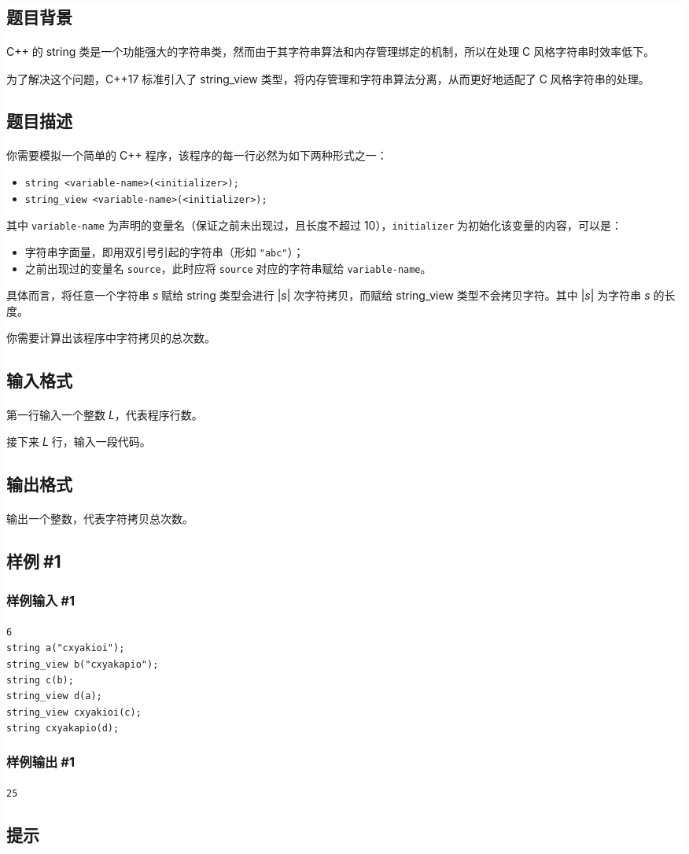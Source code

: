 ## 题目背景

C++ 的 string 类是一个功能强大的字符串类，然而由于其字符串算法和内存管理绑定的机制，所以在处理 C 风格字符串时效率低下。

为了解决这个问题，C++17 标准引入了 string\_view 类型，将内存管理和字符串算法分离，从而更好地适配了 C 风格字符串的处理。

## 题目描述

你需要模拟一个简单的 C++ 程序，该程序的每一行必然为如下两种形式之一：

- `string <variable-name>(<initializer>);`
- `string_view <variable-name>(<initializer>);`

其中 `variable-name` 为声明的变量名（保证之前未出现过，且长度不超过 $10$），`initializer` 为初始化该变量的内容，可以是：

- 字符串字面量，即用双引号引起的字符串（形如 `"abc"`）；
- 之前出现过的变量名 `source`，此时应将 `source` 对应的字符串赋给 `variable-name`。

具体而言，将任意一个字符串 $s$ 赋给 string 类型会进行 $|s|$ 次字符拷贝，而赋给 string\_view 类型不会拷贝字符。其中 $|s|$ 为字符串 $s$ 的长度。

你需要计算出该程序中字符拷贝的总次数。

## 输入格式

第一行输入一个整数 $L$，代表程序行数。

接下来 $L$ 行，输入一段代码。

## 输出格式

输出一个整数，代表字符拷贝总次数。

## 样例 #1

### 样例输入 #1

```
6
string a("cxyakioi");
string_view b("cxyakapio");
string c(b);
string_view d(a);
string_view cxyakioi(c);
string cxyakapio(d);
```

### 样例输出 #1

```
25
```

## 提示
